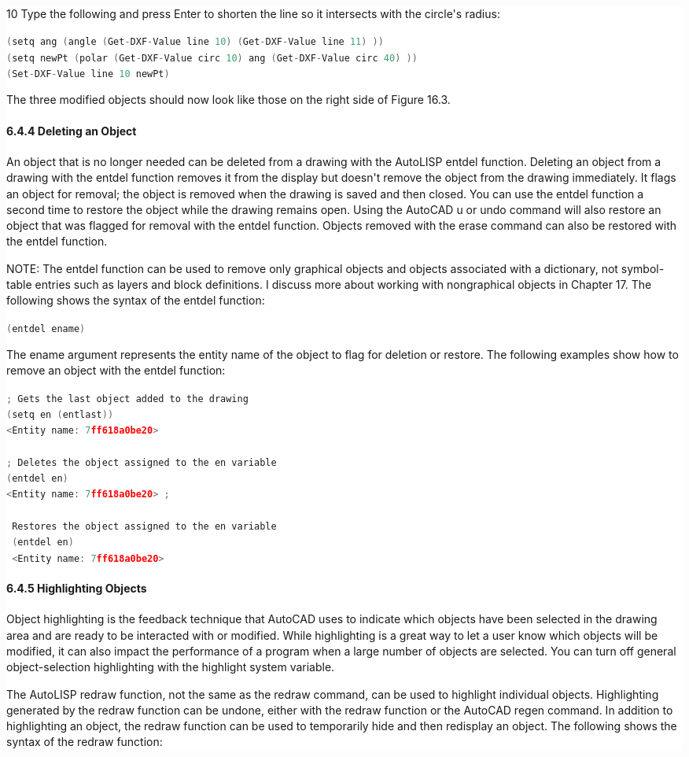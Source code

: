 10 Type the following and press Enter to shorten the line so it intersects with the circle's radius:

```c
(setq ang (angle (Get-DXF-Value line 10) (Get-DXF-Value line 11) )) 
(setq newPt (polar (Get-DXF-Value circ 10) ang (Get-DXF-Value circ 40) )) 
(Set-DXF-Value line 10 newPt)
```

The three modified objects should now look like those on the right side of Figure 16.3.

#### 6.4.4 Deleting an Object

An object that is no longer needed can be deleted from a drawing with the AutoLISP entdel function. Deleting an object from a drawing with the entdel function removes it from the display but doesn't remove the object from the drawing immediately. It flags an object for removal; the object is removed when the drawing is saved and then closed. You can use the entdel function a second time to restore the object while the drawing remains open. Using the AutoCAD u or undo command will also restore an object that was flagged for removal with the entdel function. Objects removed with the erase command can also be restored with the entdel function.

NOTE: The entdel function can be used to remove only graphical objects and objects associated with a dictionary, not symbol-table entries such as layers and block definitions. I discuss more about working with nongraphical objects in Chapter 17. The following shows the syntax of the entdel function:

```c
(entdel ename)
```

The ename argument represents the entity name of the object to flag for deletion or restore. The following examples show how to remove an object with the entdel function:

```c
; Gets the last object added to the drawing 
(setq en (entlast)) 
<Entity name: 7ff618a0be20> 

; Deletes the object assigned to the en variable 
(entdel en) 
<Entity name: 7ff618a0be20> ;

 Restores the object assigned to the en variable 
 (entdel en) 
 <Entity name: 7ff618a0be20>
```

#### 6.4.5 Highlighting Objects

Object highlighting is the feedback technique that AutoCAD uses to indicate which objects have been selected in the drawing area and are ready to be interacted with or modified. While highlighting is a great way to let a user know which objects will be modified, it can also impact the performance of a program when a large number of objects are selected. You can turn off general object-selection highlighting with the highlight system variable.

The AutoLISP redraw function, not the same as the redraw command, can be used to highlight individual objects. Highlighting generated by the redraw function can be undone, either with the redraw function or the AutoCAD regen command. In addition to highlighting an object, the redraw function can be used to temporarily hide and then redisplay an object. The following shows the syntax of the redraw function:
